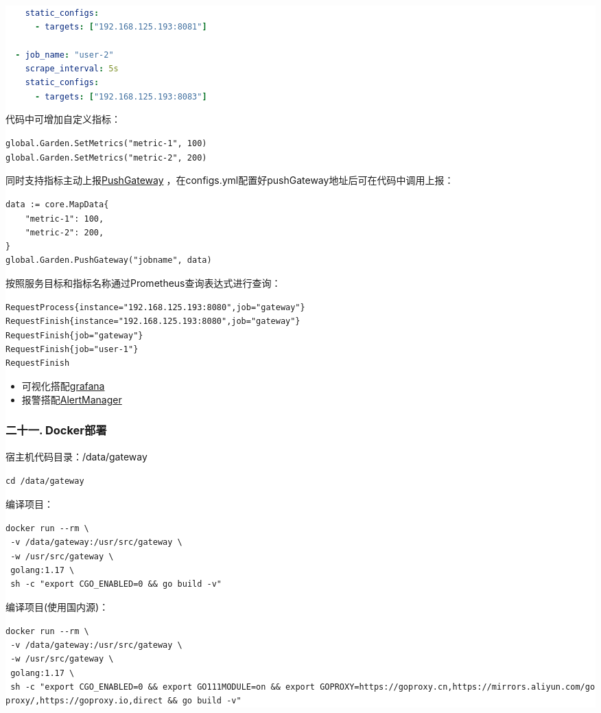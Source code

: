```yml
    static_configs:
      - targets: ["192.168.125.193:8081"]

  - job_name: "user-2"
    scrape_interval: 5s
    static_configs:
      - targets: ["192.168.125.193:8083"]
```

代码中可增加自定义指标：
```golang
global.Garden.SetMetrics("metric-1", 100)
global.Garden.SetMetrics("metric-2", 200)
```

同时支持指标主动上报[PushGateway](https://github.com/prometheus/pushgateway) ，在configs.yml配置好pushGateway地址后可在代码中调用上报：
```golang
data := core.MapData{
	"metric-1": 100,
	"metric-2": 200,
}
global.Garden.PushGateway("jobname", data)
```

按照服务目标和指标名称通过Prometheus查询表达式进行查询：
```shell
RequestProcess{instance="192.168.125.193:8080",job="gateway"}
RequestFinish{instance="192.168.125.193:8080",job="gateway"}
RequestFinish{job="gateway"}
RequestFinish{job="user-1"}
RequestFinish
```


* 可视化搭配[grafana](https://grafana.com/)
* 报警搭配[AlertManager](https://github.com/prometheus/alertmanager) 


### 二十一. Docker部署

宿主机代码目录：/data/gateway
```shell
cd /data/gateway
```

编译项目：
```shell
docker run --rm \
 -v /data/gateway:/usr/src/gateway \
 -w /usr/src/gateway \
 golang:1.17 \
 sh -c "export CGO_ENABLED=0 && go build -v"
```
编译项目(使用国内源)：
```shell
docker run --rm \
 -v /data/gateway:/usr/src/gateway \
 -w /usr/src/gateway \
 golang:1.17 \
 sh -c "export CGO_ENABLED=0 && export GO111MODULE=on && export GOPROXY=https://goproxy.cn,https://mirrors.aliyun.com/goproxy/,https://goproxy.io,direct && go build -v"
```
